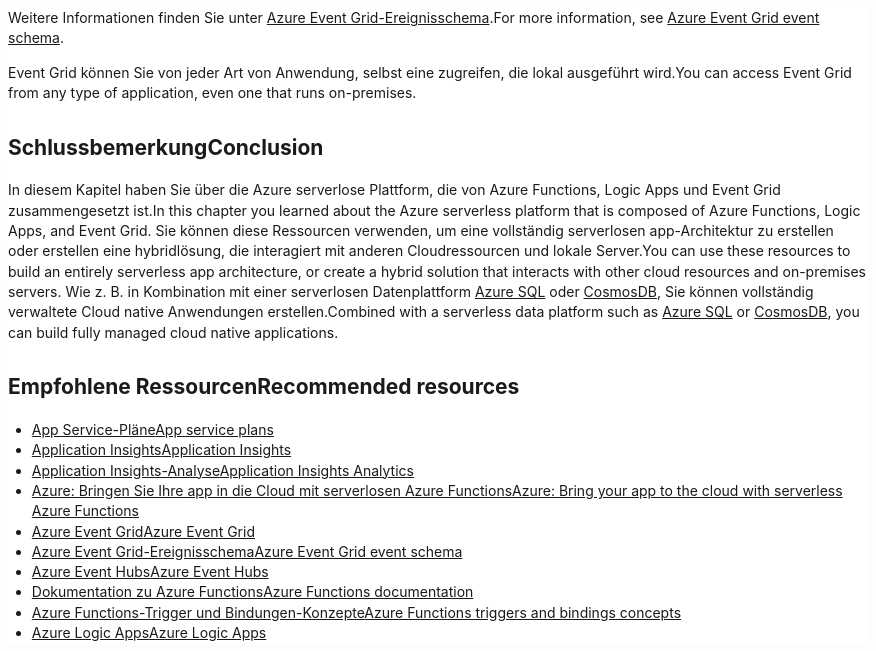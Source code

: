 <span data-ttu-id="8b098-202">Weitere Informationen finden Sie unter [Azure Event Grid-Ereignisschema](https://docs.microsoft.com/azure/event-grid/event-schema).</span><span class="sxs-lookup"><span data-stu-id="8b098-202">For more information, see [Azure Event Grid event schema](https://docs.microsoft.com/azure/event-grid/event-schema).</span></span>

<span data-ttu-id="8b098-203">Event Grid können Sie von jeder Art von Anwendung, selbst eine zugreifen, die lokal ausgeführt wird.</span><span class="sxs-lookup"><span data-stu-id="8b098-203">You can access Event Grid from any type of application, even one that runs on-premises.</span></span>

## <a name="conclusion"></a><span data-ttu-id="8b098-204">Schlussbemerkung</span><span class="sxs-lookup"><span data-stu-id="8b098-204">Conclusion</span></span>

<span data-ttu-id="8b098-205">In diesem Kapitel haben Sie über die Azure serverlose Plattform, die von Azure Functions, Logic Apps und Event Grid zusammengesetzt ist.</span><span class="sxs-lookup"><span data-stu-id="8b098-205">In this chapter you learned about the Azure serverless platform that is composed of Azure Functions, Logic Apps, and Event Grid.</span></span> <span data-ttu-id="8b098-206">Sie können diese Ressourcen verwenden, um eine vollständig serverlosen app-Architektur zu erstellen oder erstellen eine hybridlösung, die interagiert mit anderen Cloudressourcen und lokale Server.</span><span class="sxs-lookup"><span data-stu-id="8b098-206">You can use these resources to build an entirely serverless app architecture, or create a hybrid solution that interacts with other cloud resources and on-premises servers.</span></span> <span data-ttu-id="8b098-207">Wie z. B. in Kombination mit einer serverlosen Datenplattform [Azure SQL](https://docs.microsoft.com/azure/sql-database) oder [CosmosDB](https://docs.microsoft.com/azure/cosmos-db/introduction), Sie können vollständig verwaltete Cloud native Anwendungen erstellen.</span><span class="sxs-lookup"><span data-stu-id="8b098-207">Combined with a serverless data platform such as [Azure SQL](https://docs.microsoft.com/azure/sql-database) or [CosmosDB](https://docs.microsoft.com/azure/cosmos-db/introduction), you can build fully managed cloud native applications.</span></span>

## <a name="recommended-resources"></a><span data-ttu-id="8b098-208">Empfohlene Ressourcen</span><span class="sxs-lookup"><span data-stu-id="8b098-208">Recommended resources</span></span>

* [<span data-ttu-id="8b098-209">App Service-Pläne</span><span class="sxs-lookup"><span data-stu-id="8b098-209">App service plans</span></span>](https://docs.microsoft.com/azure/app-service/azure-web-sites-web-hosting-plans-in-depth-overview)
* [<span data-ttu-id="8b098-210">Application Insights</span><span class="sxs-lookup"><span data-stu-id="8b098-210">Application Insights</span></span>](https://docs.microsoft.com/azure/application-insights)
* [<span data-ttu-id="8b098-211">Application Insights-Analyse</span><span class="sxs-lookup"><span data-stu-id="8b098-211">Application Insights Analytics</span></span>](https://docs.microsoft.com/azure/application-insights/app-insights-analytics)
* [<span data-ttu-id="8b098-212">Azure: Bringen Sie Ihre app in die Cloud mit serverlosen Azure Functions</span><span class="sxs-lookup"><span data-stu-id="8b098-212">Azure: Bring your app to the cloud with serverless Azure Functions</span></span>](https://channel9.msdn.com/events/Connect/2017/E102)
* [<span data-ttu-id="8b098-213">Azure Event Grid</span><span class="sxs-lookup"><span data-stu-id="8b098-213">Azure Event Grid</span></span>](https://docs.microsoft.com/azure/event-grid/overview)
* [<span data-ttu-id="8b098-214">Azure Event Grid-Ereignisschema</span><span class="sxs-lookup"><span data-stu-id="8b098-214">Azure Event Grid event schema</span></span>](https://docs.microsoft.com/azure/event-grid/event-schema)
* [<span data-ttu-id="8b098-215">Azure Event Hubs</span><span class="sxs-lookup"><span data-stu-id="8b098-215">Azure Event Hubs</span></span>](https://docs.microsoft.com/azure/event-hubs)
* [<span data-ttu-id="8b098-216">Dokumentation zu Azure Functions</span><span class="sxs-lookup"><span data-stu-id="8b098-216">Azure Functions documentation</span></span>](https://docs.microsoft.com/azure/azure-functions)
* [<span data-ttu-id="8b098-217">Azure Functions-Trigger und Bindungen-Konzepte</span><span class="sxs-lookup"><span data-stu-id="8b098-217">Azure Functions triggers and bindings concepts</span></span>](https://docs.microsoft.com/azure/azure-functions/functions-triggers-bindings)
* [<span data-ttu-id="8b098-218">Azure Logic Apps</span><span class="sxs-lookup"><span data-stu-id="8b098-218">Azure Logic Apps</span></span>](https://docs.microsoft.com/azure/logic-apps)